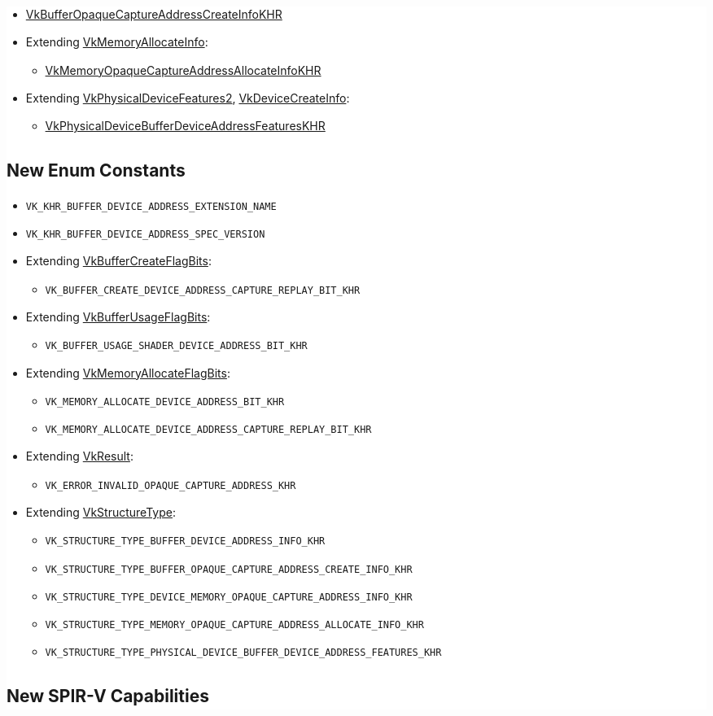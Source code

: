   - [VkBufferOpaqueCaptureAddressCreateInfoKHR](https://registry.khronos.org/vulkan/specs/1.3-extensions/man/html/VkBufferOpaqueCaptureAddressCreateInfoKHR.html)

- Extending [VkMemoryAllocateInfo](https://registry.khronos.org/vulkan/specs/1.3-extensions/man/html/VkMemoryAllocateInfo.html):

  - [VkMemoryOpaqueCaptureAddressAllocateInfoKHR](https://registry.khronos.org/vulkan/specs/1.3-extensions/man/html/VkMemoryOpaqueCaptureAddressAllocateInfoKHR.html)

- Extending [VkPhysicalDeviceFeatures2](https://registry.khronos.org/vulkan/specs/1.3-extensions/man/html/VkPhysicalDeviceFeatures2.html),
  [VkDeviceCreateInfo](https://registry.khronos.org/vulkan/specs/1.3-extensions/man/html/VkDeviceCreateInfo.html):

  - [VkPhysicalDeviceBufferDeviceAddressFeaturesKHR](https://registry.khronos.org/vulkan/specs/1.3-extensions/man/html/VkPhysicalDeviceBufferDeviceAddressFeaturesKHR.html)

## <a href="#_new_enum_constants" class="anchor"></a>New Enum Constants

- `VK_KHR_BUFFER_DEVICE_ADDRESS_EXTENSION_NAME`

- `VK_KHR_BUFFER_DEVICE_ADDRESS_SPEC_VERSION`

- Extending [VkBufferCreateFlagBits](https://registry.khronos.org/vulkan/specs/1.3-extensions/man/html/VkBufferCreateFlagBits.html):

  - `VK_BUFFER_CREATE_DEVICE_ADDRESS_CAPTURE_REPLAY_BIT_KHR`

- Extending [VkBufferUsageFlagBits](https://registry.khronos.org/vulkan/specs/1.3-extensions/man/html/VkBufferUsageFlagBits.html):

  - `VK_BUFFER_USAGE_SHADER_DEVICE_ADDRESS_BIT_KHR`

- Extending [VkMemoryAllocateFlagBits](https://registry.khronos.org/vulkan/specs/1.3-extensions/man/html/VkMemoryAllocateFlagBits.html):

  - `VK_MEMORY_ALLOCATE_DEVICE_ADDRESS_BIT_KHR`

  - `VK_MEMORY_ALLOCATE_DEVICE_ADDRESS_CAPTURE_REPLAY_BIT_KHR`

- Extending [VkResult](https://registry.khronos.org/vulkan/specs/1.3-extensions/man/html/VkResult.html):

  - `VK_ERROR_INVALID_OPAQUE_CAPTURE_ADDRESS_KHR`

- Extending [VkStructureType](https://registry.khronos.org/vulkan/specs/1.3-extensions/man/html/VkStructureType.html):

  - `VK_STRUCTURE_TYPE_BUFFER_DEVICE_ADDRESS_INFO_KHR`

  - `VK_STRUCTURE_TYPE_BUFFER_OPAQUE_CAPTURE_ADDRESS_CREATE_INFO_KHR`

  - `VK_STRUCTURE_TYPE_DEVICE_MEMORY_OPAQUE_CAPTURE_ADDRESS_INFO_KHR`

  - `VK_STRUCTURE_TYPE_MEMORY_OPAQUE_CAPTURE_ADDRESS_ALLOCATE_INFO_KHR`

  - `VK_STRUCTURE_TYPE_PHYSICAL_DEVICE_BUFFER_DEVICE_ADDRESS_FEATURES_KHR`

## <a href="#_new_spir_v_capabilities" class="anchor"></a>New SPIR-V Capabilities
